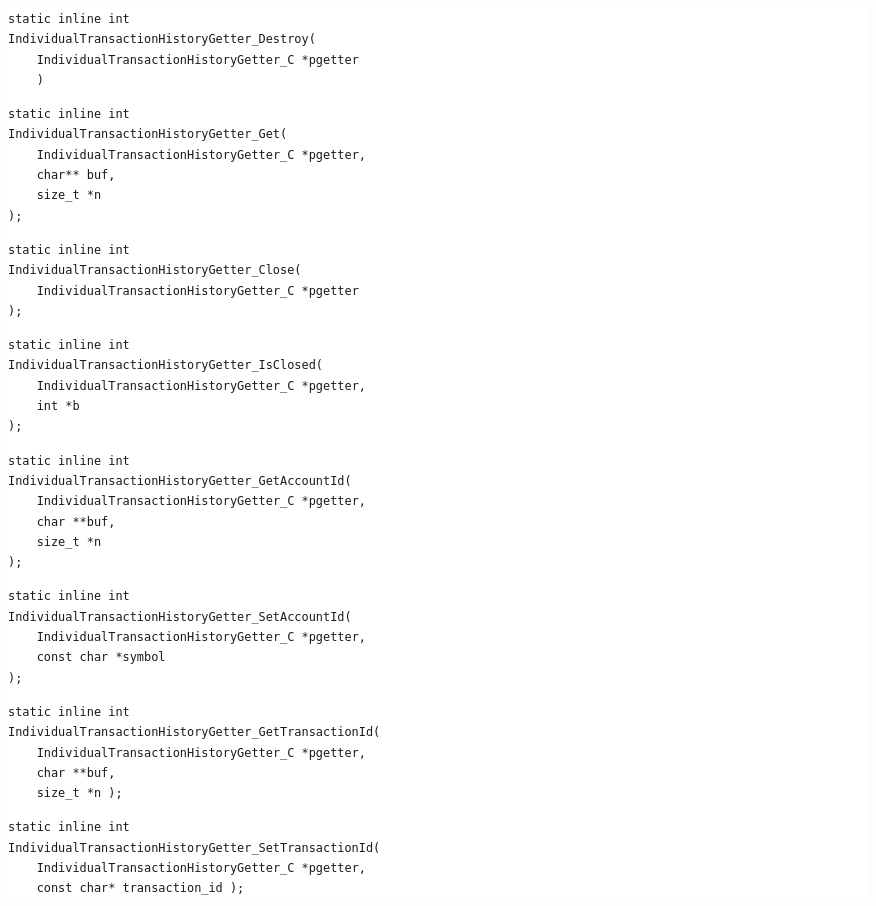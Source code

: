 ```
static inline int
IndividualTransactionHistoryGetter_Destroy(
    IndividualTransactionHistoryGetter_C *pgetter
    )
```

```
static inline int
IndividualTransactionHistoryGetter_Get(
    IndividualTransactionHistoryGetter_C *pgetter,
    char** buf,
    size_t *n
);
```

```
static inline int
IndividualTransactionHistoryGetter_Close(
    IndividualTransactionHistoryGetter_C *pgetter
);
```

```
static inline int
IndividualTransactionHistoryGetter_IsClosed(
    IndividualTransactionHistoryGetter_C *pgetter,
    int *b
);
```

```
static inline int
IndividualTransactionHistoryGetter_GetAccountId(
    IndividualTransactionHistoryGetter_C *pgetter,
    char **buf,
    size_t *n
);
```

```
static inline int
IndividualTransactionHistoryGetter_SetAccountId(
    IndividualTransactionHistoryGetter_C *pgetter,
    const char *symbol
);
```

```
static inline int
IndividualTransactionHistoryGetter_GetTransactionId(
    IndividualTransactionHistoryGetter_C *pgetter,
    char **buf,
    size_t *n );
```

```
static inline int
IndividualTransactionHistoryGetter_SetTransactionId(
    IndividualTransactionHistoryGetter_C *pgetter,
    const char* transaction_id );
```
